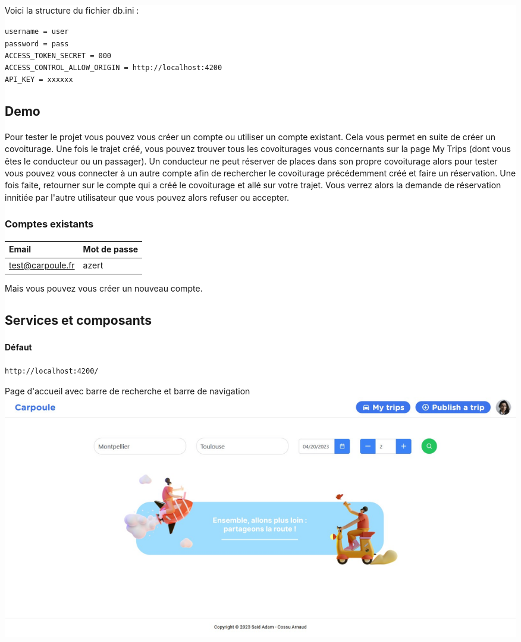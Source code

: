 Voici la structure du fichier db.ini :

```bash
username = user
password = pass
ACCESS_TOKEN_SECRET = 000
ACCESS_CONTROL_ALLOW_ORIGIN = http://localhost:4200
API_KEY = xxxxxx
```

## Demo

Pour tester le projet vous pouvez vous créer un compte ou utiliser un compte existant. Cela vous permet en suite de créer un covoiturage. Une fois le trajet créé, vous pouvez trouver tous les covoiturages vous concernants sur la page My Trips (dont vous êtes le conducteur ou un passager). Un conducteur ne peut réserver de places dans son propre covoiturage alors pour tester vous pouvez vous connecter à un autre compte afin de rechercher le covoiturage précédemment créé et faire un réservation. Une fois faite, retourner sur le compte qui a créé le covoiturage et allé sur votre trajet. Vous verrez alors la demande de réservation innitiée par l'autre utilisateur que vous pouvez alors refuser ou accepter. 

### Comptes existants 


| Email            | Mot de passe |
| :--------------- | :----------- |
| test@carpoule.fr | azert        |

Mais vous pouvez vous créer un nouveau compte.

## Services et composants
#### Défaut
```bash
http://localhost:4200/
```
Page d'accueil avec barre de recherche et barre de navigation
![Home page screen](IMAGES/home.jpg)
